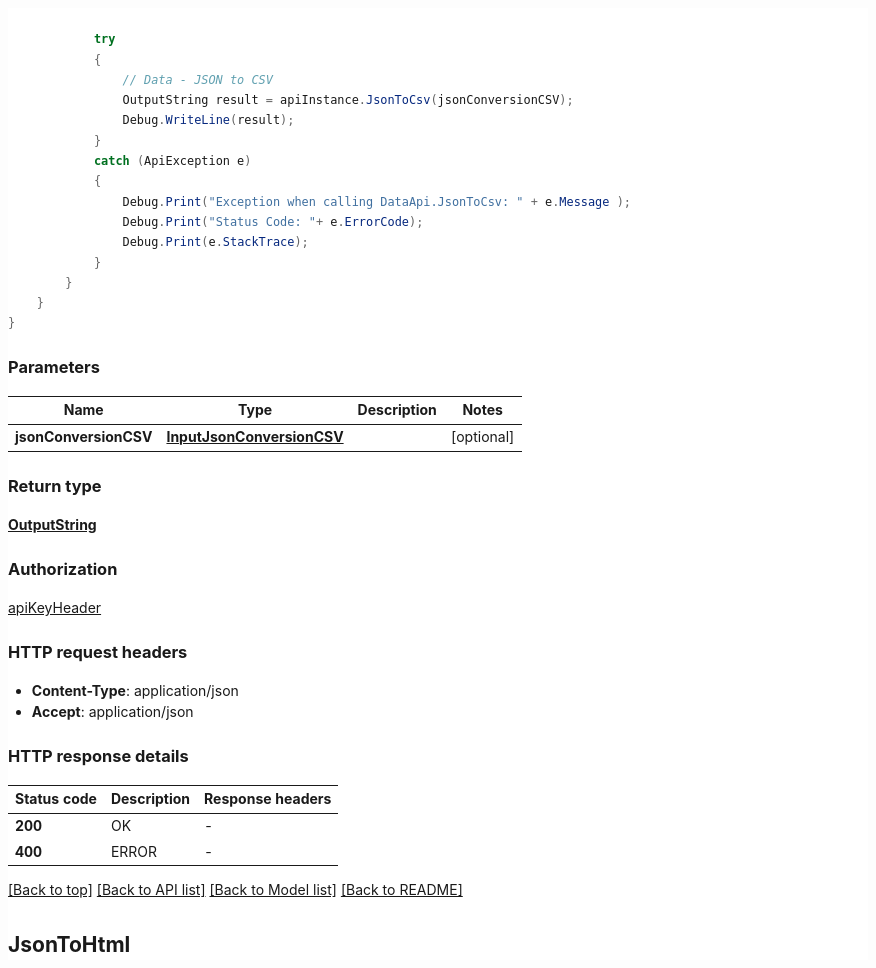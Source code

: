 ```csharp

            try
            {
                // Data - JSON to CSV
                OutputString result = apiInstance.JsonToCsv(jsonConversionCSV);
                Debug.WriteLine(result);
            }
            catch (ApiException e)
            {
                Debug.Print("Exception when calling DataApi.JsonToCsv: " + e.Message );
                Debug.Print("Status Code: "+ e.ErrorCode);
                Debug.Print(e.StackTrace);
            }
        }
    }
}
```

### Parameters


Name | Type | Description  | Notes
------------- | ------------- | ------------- | -------------
 **jsonConversionCSV** | [**InputJsonConversionCSV**](InputJsonConversionCSV.md)|  | [optional] 

### Return type

[**OutputString**](OutputString.md)

### Authorization

[apiKeyHeader](../README.md#apiKeyHeader)

### HTTP request headers

- **Content-Type**: application/json
- **Accept**: application/json

### HTTP response details
| Status code | Description | Response headers |
|-------------|-------------|------------------|
| **200** | OK |  -  |
| **400** | ERROR |  -  |

[[Back to top]](#)
[[Back to API list]](../README.md#documentation-for-api-endpoints)
[[Back to Model list]](../README.md#documentation-for-models)
[[Back to README]](../README.md)


## JsonToHtml
